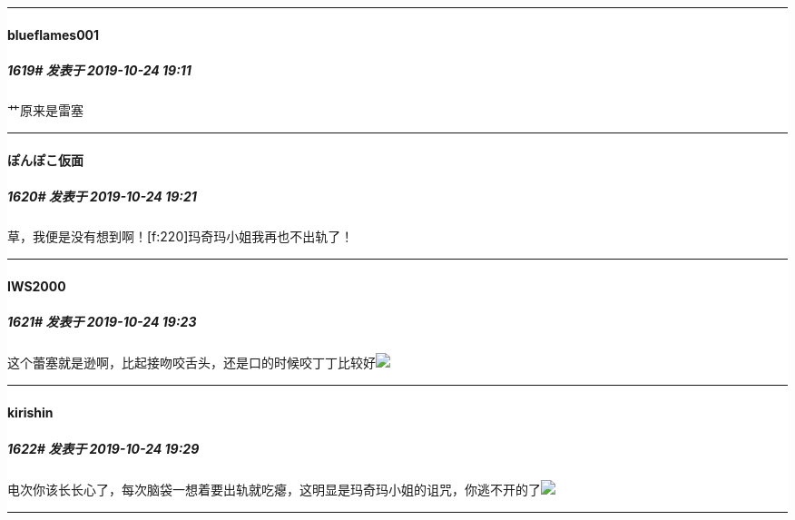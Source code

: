 


-----

####  blueflames001  
##### 1619#       发表于 2019-10-24 19:11




艹原来是雷塞







-----

####  ぽんぽこ仮面  
##### 1620#       发表于 2019-10-24 19:21




草，我便是没有想到啊！[f:220]玛奇玛小姐我再也不出轨了！







-----

####  IWS2000  
##### 1621#       发表于 2019-10-24 19:23




这个蕾塞就是逊啊，比起接吻咬舌头，还是口的时候咬丁丁比较好<img src="https://static.saraba1st.com/image/smiley/face2017/046.png" referrerpolicy="no-referrer">







-----

####  kirishin  
##### 1622#       发表于 2019-10-24 19:29




电次你该长长心了，每次脑袋一想着要出轨就吃瘪，这明显是玛奇玛小姐的诅咒，你逃不开的了<img src="https://static.saraba1st.com/image/smiley/face2017/067.png" referrerpolicy="no-referrer">







-----
